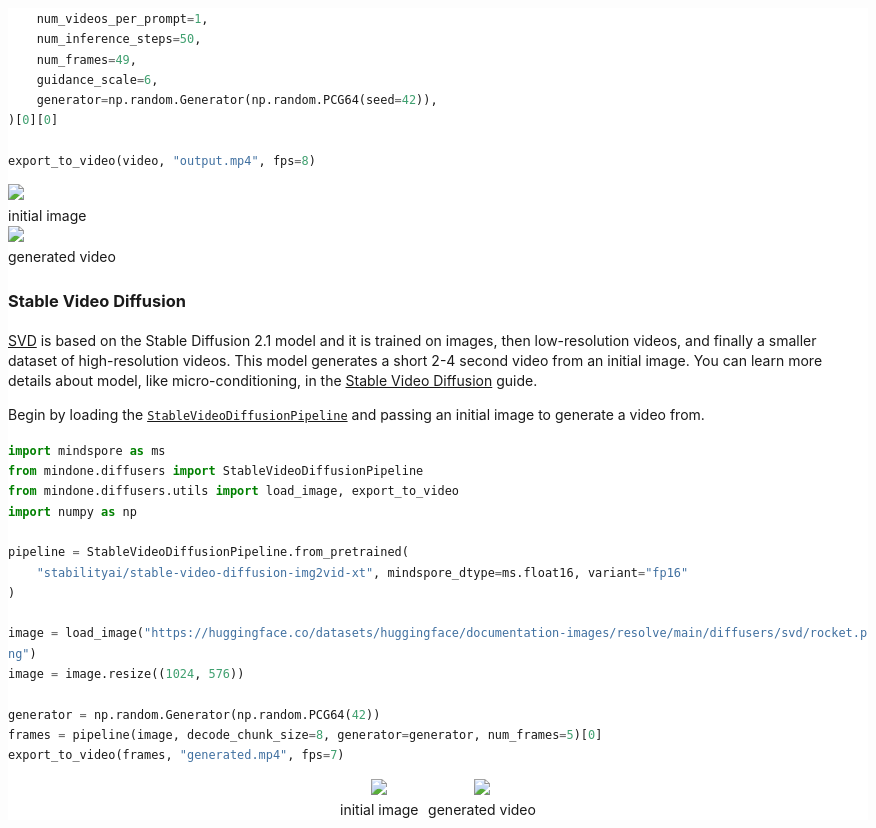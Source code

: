 ```py
    num_videos_per_prompt=1,
    num_inference_steps=50,
    num_frames=49,
    guidance_scale=6,
    generator=np.random.Generator(np.random.PCG64(seed=42)),
)[0][0]

export_to_video(video, "output.mp4", fps=8)
```

<div class="flex gap-4">
  <div>
    <img class="rounded-xl" src="https://huggingface.co/datasets/huggingface/documentation-images/resolve/main/diffusers/cogvideox/cogvideox_rocket.png"/>
    <figcaption class="mt-2 text-center text-sm text-gray-500">initial image</figcaption>
  </div>
  <div>
    <img class="rounded-xl" src="https://huggingface.co/datasets/huggingface/documentation-images/resolve/main/diffusers/cogvideox/cogvideox_outrocket.gif"/>
    <figcaption class="mt-2 text-center text-sm text-gray-500">generated video</figcaption>
  </div>
</div>

### Stable Video Diffusion

[SVD](../api/pipelines/svd.md) is based on the Stable Diffusion 2.1 model and it is trained on images, then low-resolution videos, and finally a smaller dataset of high-resolution videos. This model generates a short 2-4 second video from an initial image. You can learn more details about model, like micro-conditioning, in the [Stable Video Diffusion](../using-diffusers/svd.md) guide.

Begin by loading the [`StableVideoDiffusionPipeline`](https://mindspore-lab.github.io/mindone/latest/diffusers/api/pipelines/stable_diffusion/svd/#mindone.diffusers.StableVideoDiffusionPipeline) and passing an initial image to generate a video from.

```py
import mindspore as ms
from mindone.diffusers import StableVideoDiffusionPipeline
from mindone.diffusers.utils import load_image, export_to_video
import numpy as np

pipeline = StableVideoDiffusionPipeline.from_pretrained(
    "stabilityai/stable-video-diffusion-img2vid-xt", mindspore_dtype=ms.float16, variant="fp16"
)

image = load_image("https://huggingface.co/datasets/huggingface/documentation-images/resolve/main/diffusers/svd/rocket.png")
image = image.resize((1024, 576))

generator = np.random.Generator(np.random.PCG64(42))
frames = pipeline(image, decode_chunk_size=8, generator=generator, num_frames=5)[0]
export_to_video(frames, "generated.mp4", fps=7)
```

<div style="display: flex; justify-content: center; align-items: flex-start; text-align: center; max-width: 98%; margin: 0 auto; gap: 1vw;">
  <div>
    <img class="rounded-xl" src="https://huggingface.co/datasets/huggingface/documentation-images/resolve/main/diffusers/svd/rocket.png"/>
    <figcaption class="mt-2 text-center text-sm text-gray-500">initial image</figcaption>
  </div>
  <div>
    <img class="rounded-xl" src="https://github.com/user-attachments/assets/335d58c3-939f-4580-b6ba-0de135b5a918"/>
    <figcaption class="mt-2 text-center text-sm text-gray-500">generated video</figcaption>
  </div>
</div>
